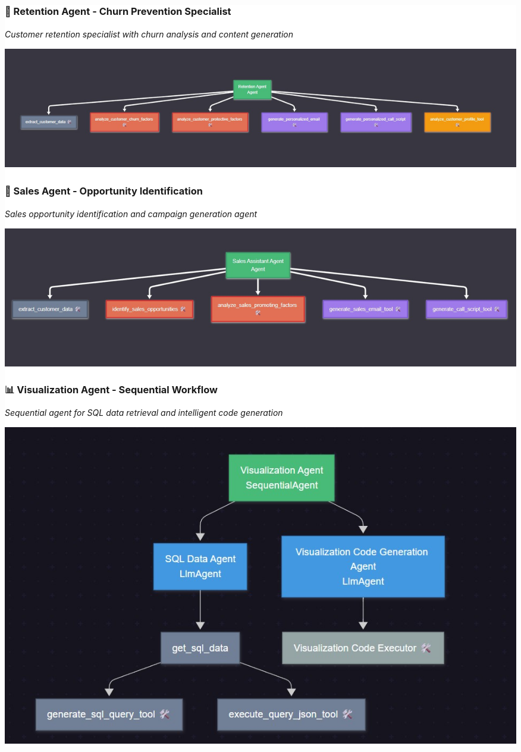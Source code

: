 ### 🔄 Retention Agent - Churn Prevention Specialist
*Customer retention specialist with churn analysis and content generation*

![Retention Agent Flow](images/retention_agent_flow.jpg)

### 💼 Sales Agent - Opportunity Identification
*Sales opportunity identification and campaign generation agent*

![Sales Agent Flow](images/sales_agent_flow.jpg)

### 📊 Visualization Agent - Sequential Workflow
*Sequential agent for SQL data retrieval and intelligent code generation*

![Visualization Agent Architecture](images/visualization_agent_flow.jpg)
